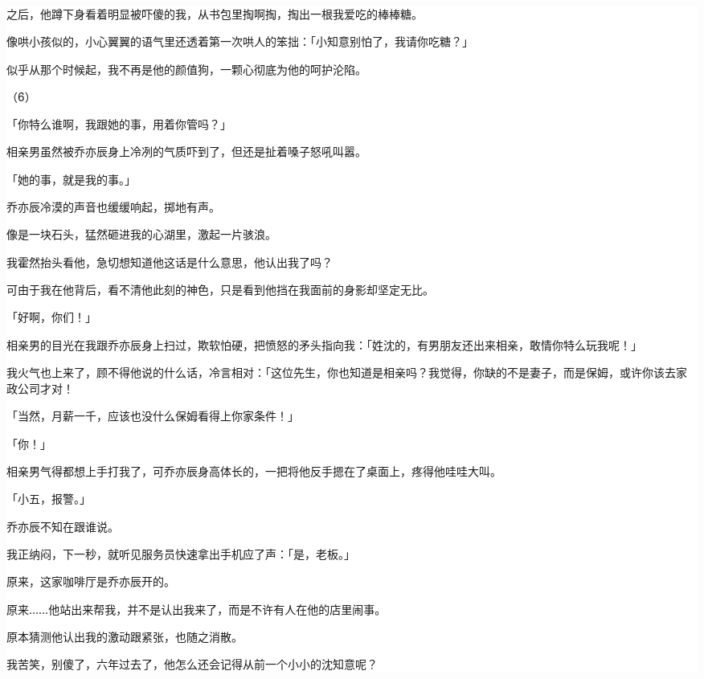 
之后，他蹲下身看着明显被吓傻的我，从书包里掏啊掏，掏出一根我爱吃的棒棒糖。


像哄小孩似的，小心翼翼的语气里还透着第一次哄人的笨拙：「小知意别怕了，我请你吃糖？」


似乎从那个时候起，我不再是他的颜值狗，一颗心彻底为他的呵护沦陷。


（6）


「你特么谁啊，我跟她的事，用着你管吗？」


相亲男虽然被乔亦辰身上冷冽的气质吓到了，但还是扯着嗓子怒吼叫嚣。


「她的事，就是我的事。」


乔亦辰冷漠的声音也缓缓响起，掷地有声。


像是一块石头，猛然砸进我的心湖里，激起一片骇浪。


我霍然抬头看他，急切想知道他这话是什么意思，他认出我了吗？


可由于我在他背后，看不清他此刻的神色，只是看到他挡在我面前的身影却坚定无比。


「好啊，你们！」


相亲男的目光在我跟乔亦辰身上扫过，欺软怕硬，把愤怒的矛头指向我：「姓沈的，有男朋友还出来相亲，敢情你特么玩我呢！」


我火气也上来了，顾不得他说的什么话，冷言相对：「这位先生，你也知道是相亲吗？我觉得，你缺的不是妻子，而是保姆，或许你该去家政公司才对！


「当然，月薪一千，应该也没什么保姆看得上你家条件！」


「你！」


相亲男气得都想上手打我了，可乔亦辰身高体长的，一把将他反手摁在了桌面上，疼得他哇哇大叫。


「小五，报警。」


乔亦辰不知在跟谁说。


我正纳闷，下一秒，就听见服务员快速拿出手机应了声：「是，老板。」


原来，这家咖啡厅是乔亦辰开的。


原来……他站出来帮我，并不是认出我来了，而是不许有人在他的店里闹事。


原本猜测他认出我的激动跟紧张，也随之消散。


我苦笑，别傻了，六年过去了，他怎么还会记得从前一个小小的沈知意呢？

